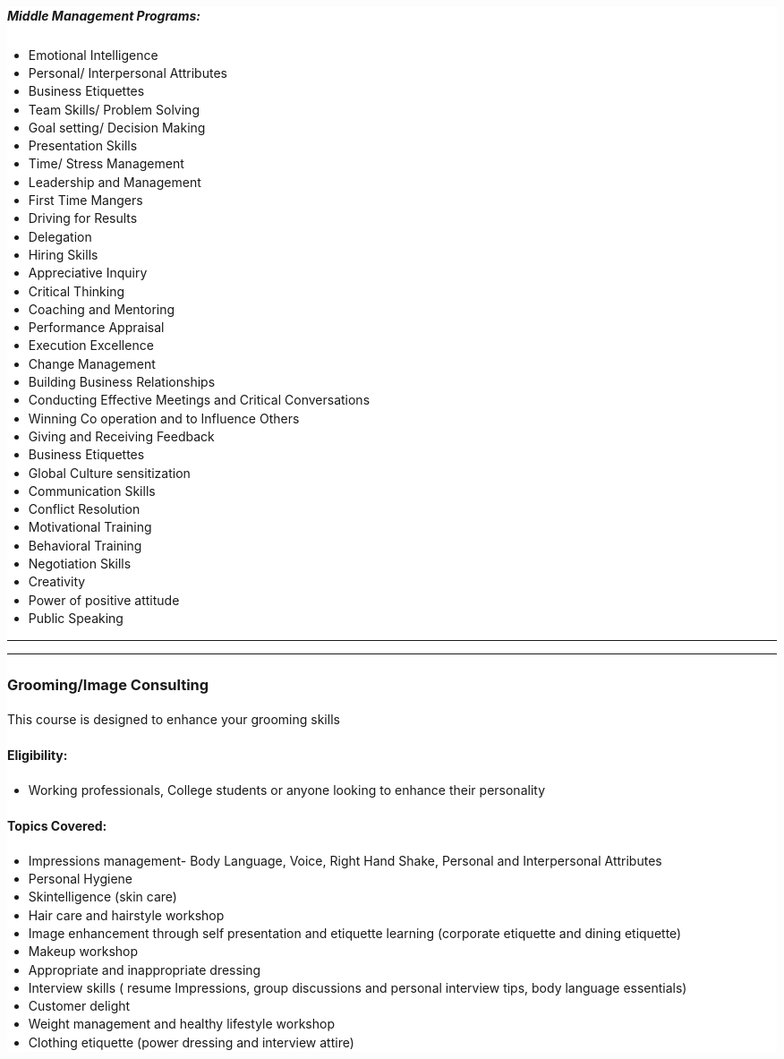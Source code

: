 ##### Middle Management Programs:
* Emotional Intelligence
* Personal/ Interpersonal Attributes
* Business Etiquettes
* Team Skills/ Problem Solving
* Goal setting/ Decision Making
* Presentation Skills
* Time/ Stress Management 
* Leadership and Management 
* First Time Mangers
* Driving for Results
* Delegation 
* Hiring Skills
* Appreciative Inquiry
* Critical Thinking
* Coaching and Mentoring
* Performance Appraisal
* Execution Excellence
* Change Management
* Building Business Relationships
* Conducting Effective Meetings and Critical Conversations
* Winning Co operation and to Influence Others
* Giving and Receiving Feedback
* Business Etiquettes
* Global Culture sensitization
* Communication Skills
* Conflict Resolution 
* Motivational Training
* Behavioral Training
* Negotiation Skills
* Creativity
* Power of positive attitude
* Public Speaking

-----
-----

<div id="elgrooming" class="anchor"></div>
 
### Grooming/Image Consulting
This course is designed to enhance your grooming skills

#### Eligibility:
* Working professionals, College students or anyone looking to enhance their personality

#### Topics Covered:

* Impressions management- Body Language, Voice, Right Hand Shake, Personal and Interpersonal   Attributes 
* Personal Hygiene
* Skintelligence (skin care)
* Hair care and hairstyle workshop
* Image enhancement through self presentation and etiquette learning (corporate etiquette and dining   etiquette)
* Makeup workshop
* Appropriate and inappropriate dressing
* Interview skills ( resume Impressions, group discussions and personal interview tips, body language    essentials)
* Customer delight
* Weight management and healthy lifestyle workshop
* Clothing etiquette (power dressing and interview attire)
